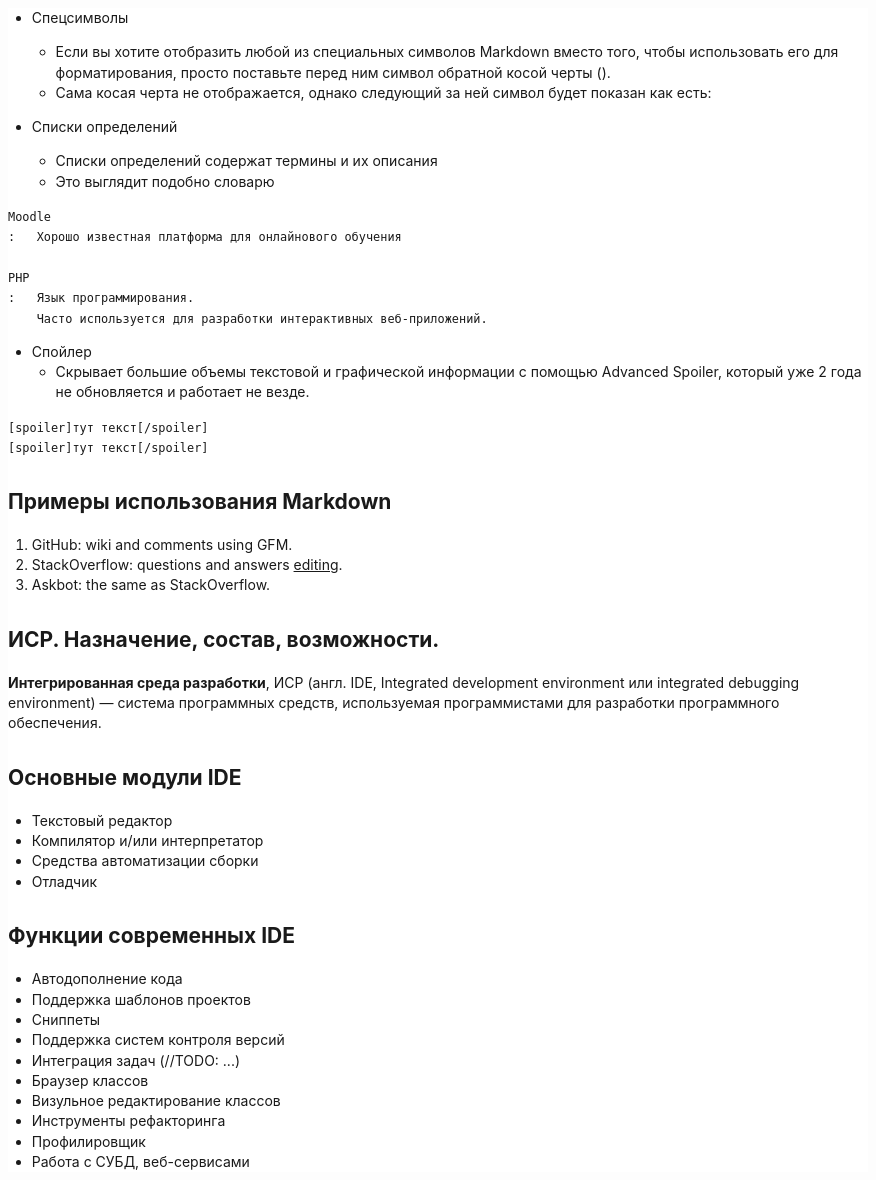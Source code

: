 * Спецсимволы
    * Если вы хотите отобразить любой из специальных символов Markdown вместо того, чтобы использовать его для форматирования, просто поставьте перед ним символ обратной косой черты (\). 
    * Сама косая черта не отображается, однако следующий за ней символ будет показан как есть:


* Списки определений
    * Списки определений содержат термины и их описания
    * Это выглядит подобно словарю

```
Moodle
:   Хорошо известная платформа для онлайнового обучения

PHP
:   Язык программирования.
    Часто используется для разработки интерактивных веб-приложений.
```

* Спойлер
    * Скрывает большие объемы текстовой и графической информации с помощью Advanced Spoiler, который уже 2 года не обновляется и работает не везде.

```
[spoiler]тут текст[/spoiler]
[spoiler]тут текст[/spoiler]
```

## Примеры использования Markdown

  1. GitHub: wiki and comments using GFM.
  2. StackOverflow: questions and answers [editing](http://stackoverflow.com/editing-help).
  3. Askbot: the same as StackOverflow.



## ИСР. Назначение, состав, возможности.

__Интегрированная среда разработки__, ИСР (англ. IDE, Integrated development environment или integrated debugging environment) — система программных средств, используемая программистами для разработки программного обеспечения.

## Основные модули IDE

* Текстовый редактор
* Компилятор и/или интерпретатор
* Средства автоматизации сборки
* Отладчик

## Функции современных IDE

* Автодополнение кода
* Поддержка шаблонов проектов
* Сниппеты
* Поддержка систем контроля версий
* Интеграция задач (//TODO: ...)
* Браузер классов
* Визульное редактирование классов
* Инструменты рефакторинга
* Профилировщик
* Работа с СУБД, веб-сервисами


[^1]: Все сноски отображаются в конце страницы
[^2]: Просто не так ли?)